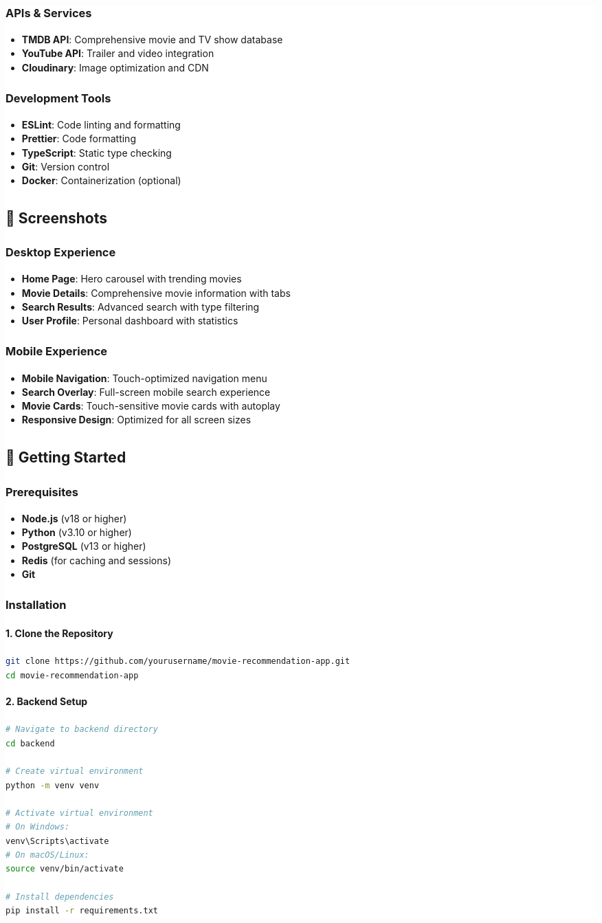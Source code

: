 ### APIs & Services
- **TMDB API**: Comprehensive movie and TV show database
- **YouTube API**: Trailer and video integration
- **Cloudinary**: Image optimization and CDN

### Development Tools
- **ESLint**: Code linting and formatting
- **Prettier**: Code formatting
- **TypeScript**: Static type checking
- **Git**: Version control
- **Docker**: Containerization (optional)

## 📸 Screenshots

### Desktop Experience
- **Home Page**: Hero carousel with trending movies
- **Movie Details**: Comprehensive movie information with tabs
- **Search Results**: Advanced search with type filtering
- **User Profile**: Personal dashboard with statistics

### Mobile Experience
- **Mobile Navigation**: Touch-optimized navigation menu
- **Search Overlay**: Full-screen mobile search experience
- **Movie Cards**: Touch-sensitive movie cards with autoplay
- **Responsive Design**: Optimized for all screen sizes

## 🚀 Getting Started

### Prerequisites
- **Node.js** (v18 or higher)
- **Python** (v3.10 or higher)
- **PostgreSQL** (v13 or higher)
- **Redis** (for caching and sessions)
- **Git**

### Installation

#### 1. Clone the Repository
```bash
git clone https://github.com/yourusername/movie-recommendation-app.git
cd movie-recommendation-app
```

#### 2. Backend Setup

```bash
# Navigate to backend directory
cd backend

# Create virtual environment
python -m venv venv

# Activate virtual environment
# On Windows:
venv\Scripts\activate
# On macOS/Linux:
source venv/bin/activate

# Install dependencies
pip install -r requirements.txt

```